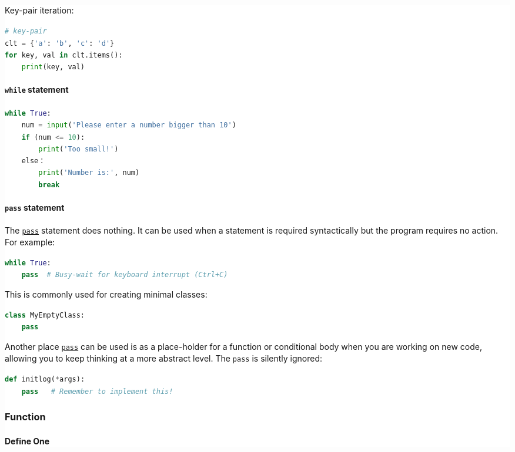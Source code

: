 Key-pair iteration:

``` python
# key-pair 
clt = {'a': 'b', 'c': 'd'}
for key, val in clt.items():
    print(key, val)
```



#### `while` statement

``` python
while True:
    num = input('Please enter a number bigger than 10')
    if (num <= 10):
        print('Too small!')
    else：
    	print('Number is:', num)
        break
```





#### `pass` statement

The [`pass`](https://docs.python.org/3/reference/simple_stmts.html#pass) statement does nothing. It can be used when a statement is required syntactically but the program requires no action. For example:

```python
while True:
    pass  # Busy-wait for keyboard interrupt (Ctrl+C)
```

This is commonly used for creating minimal classes:

```python
class MyEmptyClass:
    pass
```

Another place [`pass`](https://docs.python.org/3/reference/simple_stmts.html#pass) can be used is as a place-holder for a function or conditional body when you are working on new code, allowing you to keep thinking at a more abstract level. The `pass` is silently ignored:

```python
def initlog(*args):
    pass   # Remember to implement this!
```





### Function

#### Define One
